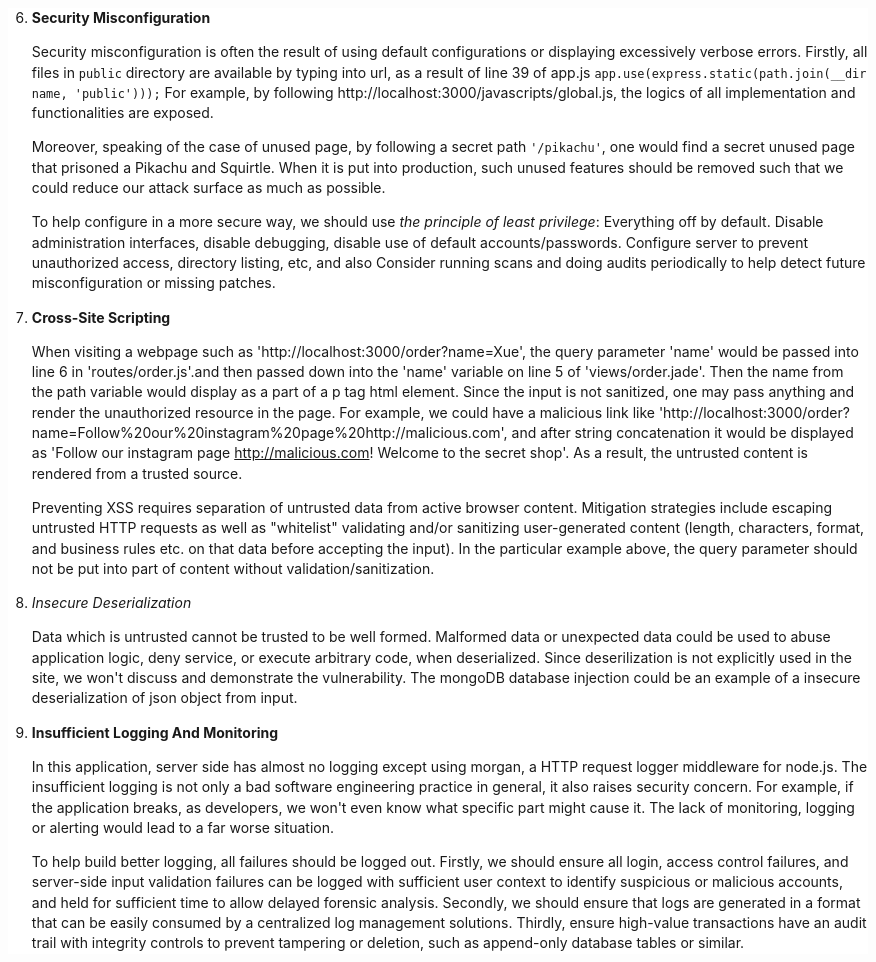 6. **Security Misconfiguration**

    Security misconfiguration is often the result of using default configurations or displaying excessively verbose errors. Firstly, all files in `public` directory are available by typing into url, as a result of line 39 of app.js `app.use(express.static(path.join(__dirname, 'public')));` For example, by following http://localhost:3000/javascripts/global.js, the logics of all implementation and functionalities are exposed.

    Moreover, speaking of the case of unused page, by following a secret path `'/pikachu'`, one would find a secret unused page that prisoned a Pikachu and Squirtle. When it is put into production, such unused features should be removed such that we could reduce our attack surface as much as possible.

    To help configure in a more secure way, we should use *the principle of least privilege*: Everything off by default. Disable administration interfaces, disable debugging, disable use of default accounts/passwords. Configure server to prevent unauthorized access, directory listing, etc, and also Consider running scans and doing audits periodically to help detect future misconfiguration or missing patches.

7. **Cross-Site Scripting**
    
    When visiting a webpage such as 'http://localhost:3000/order?name=Xue', the query parameter 'name' would be passed into line 6 in 'routes/order.js'.and then passed down into the 'name' variable on line 5 of 'views/order.jade'. Then the name from the path variable would display as a part of a p tag html element. Since the input is not sanitized, one may pass anything and render the unauthorized resource in the page. For example, we could have a malicious link like 'http://localhost:3000/order?name=Follow%20our%20instagram%20page%20http://malicious.com', and after string concatenation it would be displayed as 'Follow our instagram page http://malicious.com! Welcome to the secret shop'. As a result, the untrusted content is rendered from a trusted source.

    Preventing XSS requires separation of untrusted data from active browser content. Mitigation strategies include escaping untrusted HTTP requests as well as "whitelist" validating and/or sanitizing user-generated content (length, characters, format, and business rules etc. on that data before accepting the input). In the particular example above, the query parameter should not be put into part of content without validation/sanitization.

8. *Insecure Deserialization*

    Data which is untrusted cannot be trusted to be well formed. Malformed data or unexpected data could be used to abuse application logic, deny service, or execute arbitrary code, when deserialized. Since deserilization is not explicitly used in the site, we won't discuss and demonstrate the vulnerability. The mongoDB database injection could be an example of a insecure deserialization of json object from input.

10. **Insufficient Logging And Monitoring**

    In this application, server side has almost no logging except using morgan, a HTTP request logger middleware for node.js. The insufficient logging is not only a bad software engineering practice in general, it also raises security concern. For example, if the application breaks, as developers, we won't even know what specific part might cause it. The lack of monitoring, logging or alerting would lead to a far worse situation.

    To help build better logging, all failures should be logged out. Firstly, we should ensure all login, access control failures, and server-side input validation failures can be logged with sufficient user context to identify suspicious or malicious accounts, and held for sufficient time to allow delayed forensic analysis. Secondly, we should ensure that logs are generated in a format that can be easily consumed by a centralized log management solutions. Thirdly, ensure high-value transactions have an audit trail with integrity controls to prevent tampering or deletion, such as append-only database tables or similar.
